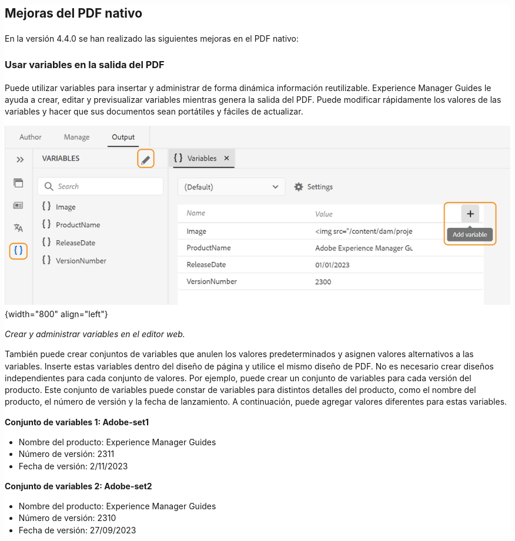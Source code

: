 ## Mejoras del PDF nativo

En la versión 4.4.0 se han realizado las siguientes mejoras en el PDF nativo:

### Usar variables en la salida del PDF

Puede utilizar variables para insertar y administrar de forma dinámica información reutilizable. Experience Manager Guides le ayuda a crear, editar y previsualizar variables mientras genera la salida del PDF. Puede modificar rápidamente los valores de las variables y hacer que sus documentos sean portátiles y fáciles de actualizar.

![variables de pdf nativas](assets/add-variable-default.png){width="800" align="left"}

*Crear y administrar variables en el editor web.*

También puede crear conjuntos de variables que anulen los valores predeterminados y asignen valores alternativos a las variables. Inserte estas variables dentro del diseño de página y utilice el mismo diseño de PDF. No es necesario crear diseños independientes para cada conjunto de valores. Por ejemplo, puede crear un conjunto de variables para cada versión del producto. Este conjunto de variables puede constar de variables para distintos detalles del producto, como el nombre del producto, el número de versión y la fecha de lanzamiento. A continuación, puede agregar valores diferentes para estas variables.

**Conjunto de variables 1: Adobe-set1**

* Nombre del producto: Experience Manager Guides
* Número de versión: 2311
* Fecha de versión: 2/11/2023

**Conjunto de variables 2: Adobe-set2**

* Nombre del producto: Experience Manager Guides
* Número de versión: 2310
* Fecha de versión: 27/09/2023


